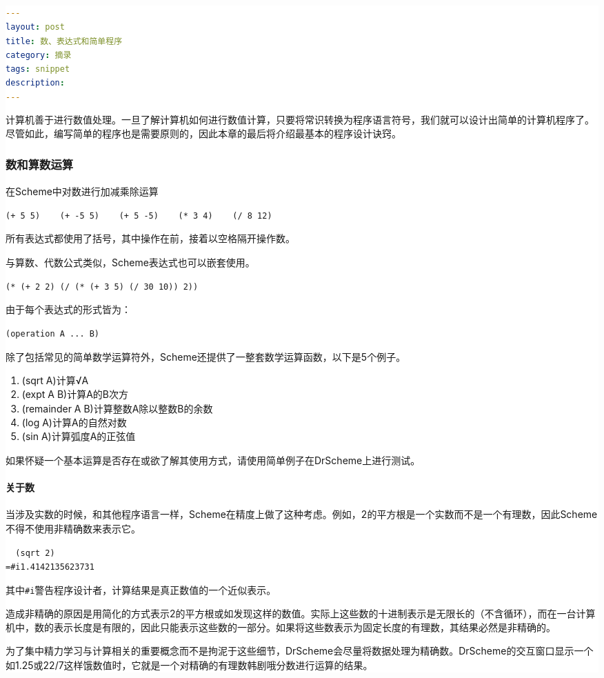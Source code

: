 ```yaml
---
layout: post
title: 数、表达式和简单程序
category: 摘录
tags: snippet
description: 
---
```


计算机善于进行数值处理。一旦了解计算机如何进行数值计算，只要将常识转换为程序语言符号，我们就可以设计出简单的计算机程序了。尽管如此，编写简单的程序也是需要原则的，因此本章的最后将介绍最基本的程序设计诀窍。

### 数和算数运算

在Scheme中对数进行加减乘除运算

```
(+ 5 5)    (+ -5 5)    (+ 5 -5)    (* 3 4)    (/ 8 12)
```
所有表达式都使用了括号，其中操作在前，接着以空格隔开操作数。

与算数、代数公式类似，Scheme表达式也可以嵌套使用。

```
(* (+ 2 2) (/ (* (+ 3 5) (/ 30 10)) 2))
```

由于每个表达式的形式皆为：

```
(operation A ... B)
```

除了包括常见的简单数学运算符外，Scheme还提供了一整套数学运算函数，以下是5个例子。

1. (sqrt A)计算√A
2. (expt A B)计算A的B次方
3. (remainder A B)计算整数A除以整数B的余数
4. (log A)计算A的自然对数
5. (sin A)计算弧度A的正弦值

如果怀疑一个基本运算是否存在或欲了解其使用方式，请使用简单例子在DrScheme上进行测试。

#### 关于数

当涉及实数的时候，和其他程序语言一样，Scheme在精度上做了这种考虑。例如，2的平方根是一个实数而不是一个有理数，因此Scheme不得不使用非精确数来表示它。

```
  (sqrt 2)
=#i1.4142135623731
```

其中`#i`警告程序设计者，计算结果是真正数值的一个近似表示。

造成非精确的原因是用简化的方式表示2的平方根或如发现这样的数值。实际上这些数的十进制表示是无限长的（不含循环），而在一台计算机中，数的表示长度是有限的，因此只能表示这些数的一部分。如果将这些数表示为固定长度的有理数，其结果必然是非精确的。

为了集中精力学习与计算相关的重要概念而不是拘泥于这些细节，DrScheme会尽量将数据处理为精确数。DrScheme的交互窗口显示一个如1.25或22/7这样饿数值时，它就是一个对精确的有理数韩剧哦分数进行运算的结果。
